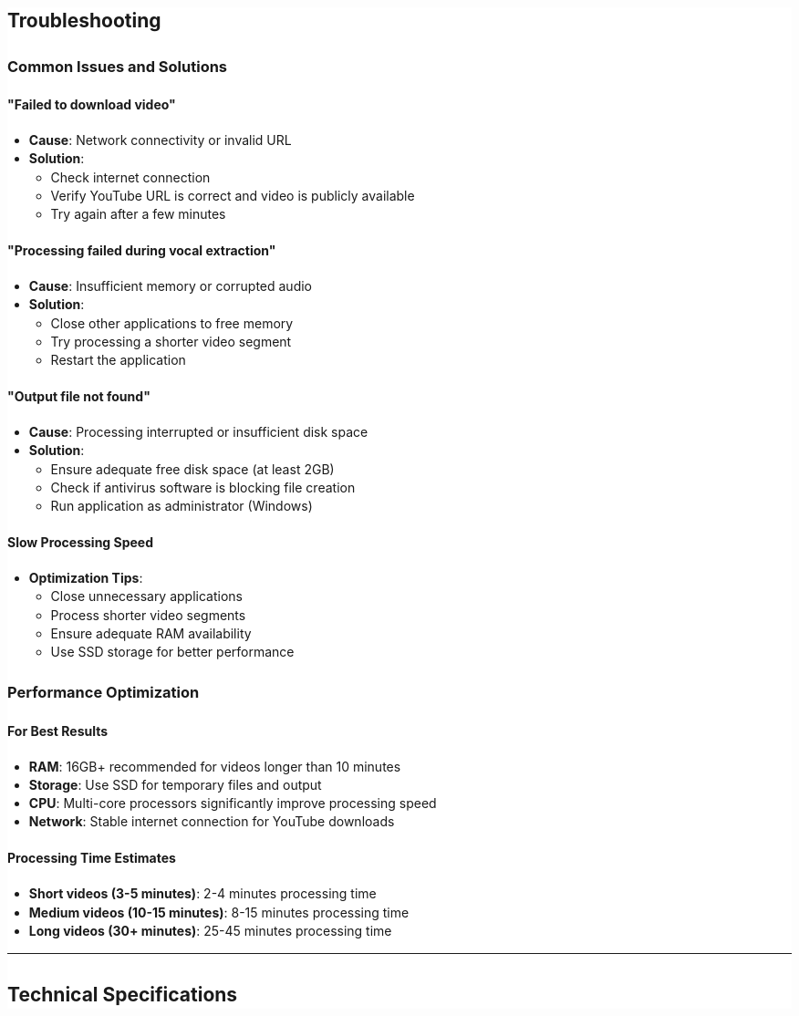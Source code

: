 
## Troubleshooting

### Common Issues and Solutions

#### "Failed to download video"
- **Cause**: Network connectivity or invalid URL
- **Solution**: 
  - Check internet connection
  - Verify YouTube URL is correct and video is publicly available
  - Try again after a few minutes

#### "Processing failed during vocal extraction"
- **Cause**: Insufficient memory or corrupted audio
- **Solution**:
  - Close other applications to free memory
  - Try processing a shorter video segment
  - Restart the application

#### "Output file not found"
- **Cause**: Processing interrupted or insufficient disk space
- **Solution**:
  - Ensure adequate free disk space (at least 2GB)
  - Check if antivirus software is blocking file creation
  - Run application as administrator (Windows)

#### Slow Processing Speed
- **Optimization Tips**:
  - Close unnecessary applications
  - Process shorter video segments
  - Ensure adequate RAM availability
  - Use SSD storage for better performance

### Performance Optimization

#### For Best Results
- **RAM**: 16GB+ recommended for videos longer than 10 minutes
- **Storage**: Use SSD for temporary files and output
- **CPU**: Multi-core processors significantly improve processing speed
- **Network**: Stable internet connection for YouTube downloads

#### Processing Time Estimates
- **Short videos (3-5 minutes)**: 2-4 minutes processing time
- **Medium videos (10-15 minutes)**: 8-15 minutes processing time
- **Long videos (30+ minutes)**: 25-45 minutes processing time

---

## Technical Specifications

